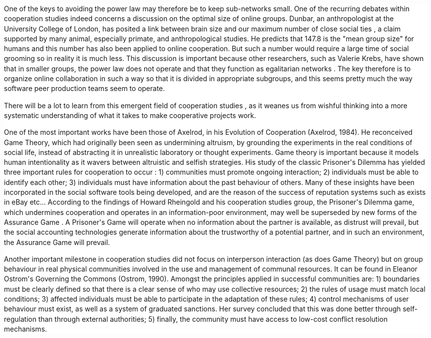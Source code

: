 One of the keys to avoiding the power law may therefore be to keep
sub-networks small. One of the recurring debates within cooperation
studies indeed concerns a discussion on the optimal size of online
groups. Dunbar, an anthropologist at the University College of London,
has posited a link between brain size and our maximum number of close
social ties , a claim supported by many animal, especially primate, and
anthropological studies. He predicts that 147.8 is the "mean group size"
for humans and this number has also been applied to online cooperation.
But such a number would require a large time of social grooming so in
reality it is much less. This discussion is important because other
researchers, such as Valerie Krebs, have shown that in smaller groups,
the power law does not operate and that they function as egalitarian
networks . The key therefore is to organize online collaboration in such
a way so that it is divided in appropriate subgroups, and this seems
pretty much the way software peer production teams seem to operate.

There will be a lot to learn from this emergent field of cooperation
studies , as it weanes us from wishful thinking into a more systematic
understanding of what it takes to make cooperative projects work.

One of the most important works have been those of Axelrod, in his
Evolution of Cooperation (Axelrod, 1984). He reconceived Game Theory,
which had originally been seen as undermining altruism, by grounding the
experiments in the real conditions of social life, instead of
abstracting it in unrealistic laboratory or thought experiments. Game
theory is important because it models human intentionality as it wavers
between altruistic and selfish strategies. His study of the classic
Prisoner's Dilemma has yielded three important rules for cooperation to
occur : 1) communities must promote ongoing interaction; 2) individuals
must be able to identify each other; 3) individuals must have
information about the past behaviour of others. Many of these insights
have been incorporated in the social software tools being developed, and
are the reason of the success of reputation systems such as exists in
eBay etc… According to the findings of Howard Rheingold and his
cooperation studies group, the Prisoner's Dilemma game, which undermines
cooperation and operates in an information-poor environment, may well be
superseded by new forms of the Assurance Game . A Prisoner's Game will
operate when no information about the partner is available, as distrust
will prevail, but the social accounting technologies generate
information about the trustworthy of a potential partner, and in such an
environment, the Assurance Game will prevail.

Another important milestone in cooperation studies did not focus on
interperson interaction (as does Game Theory) but on group behaviour in
real physical communities involved in the use and management of communal
resources. It can be found in Eleanor Ostrom's Governing the Commons
(Ostrom, 1990). Amongst the principles applied in successful communities
are: 1) boundaries must be clearly defined so that there is a clear
sense of who may use collective resources; 2) the rules of usage must
match local conditions; 3) affected individuals must be able to
participate in the adaptation of these rules; 4) control mechanisms of
user behaviour must exist, as well as a system of graduated sanctions.
Her survey concluded that this was done better through self-regulation
than through external authorities; 5) finally, the community must have
access to low-cost conflict resolution mechanisms.
